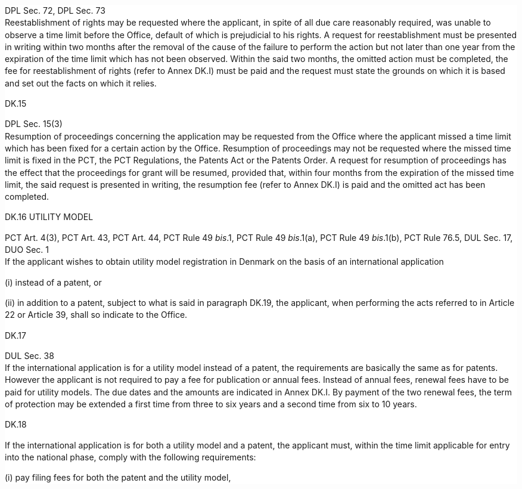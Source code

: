 DPL Sec. 72,  DPL Sec. 73  
Reestablishment of rights may be requested where the applicant, in spite of
all due care reasonably required, was unable to observe a time limit before
the Office, default of which is prejudicial to his rights. A request for
reestablishment must be presented in writing within two months after the
removal of the cause of the failure to perform the action but not later than
one year from the expiration of the time limit which has not been observed.
Within the said two months, the omitted action must be completed, the fee for
reestablishment of rights (refer to Annex DK.I) must be paid and the request
must state the grounds on which it is based and set out the facts on which it
relies.

DK.15

DPL Sec. 15(3)  
Resumption of proceedings concerning the application may be requested from the
Office where the applicant missed a time limit which has been fixed for a
certain action by the Office. Resumption of proceedings may not be requested
where the missed time limit is fixed in the PCT, the PCT Regulations, the
Patents Act or the Patents Order. A request for resumption of proceedings has
the effect that the proceedings for grant will be resumed, provided that,
within four months from the expiration of the missed time limit, the said
request is presented in writing, the resumption fee (refer to Annex DK.I) is
paid and the omitted act has been completed.

DK.16 UTILITY MODEL

PCT Art. 4(3),  PCT Art. 43,  PCT Art. 44,  PCT Rule 49 _bis_.1,  PCT Rule 49
_bis_.1(a),  PCT Rule 49 _bis_.1(b),  PCT Rule 76.5,  DUL Sec. 17,  DUO Sec. 1  
If the applicant wishes to obtain utility model registration in Denmark on the
basis of an international application

(i) instead of a patent, or

(ii) in addition to a patent, subject to what is said in paragraph DK.19, the
applicant, when performing the acts referred to in Article 22 or Article 39,
shall so indicate to the Office.

DK.17

DUL Sec. 38  
If the international application is for a utility model instead of a patent,
the requirements are basically the same as for patents. However the applicant
is not required to pay a fee for publication or annual fees. Instead of annual
fees, renewal fees have to be paid for utility models. The due dates and the
amounts are indicated in Annex DK.I. By payment of the two renewal fees, the
term of protection may be extended a first time from three to six years and a
second time from six to 10 years.

DK.18

If the international application is for both a utility model and a patent, the
applicant must, within the time limit applicable for entry into the national
phase, comply with the following requirements:

(i) pay filing fees for both the patent and the utility model,
